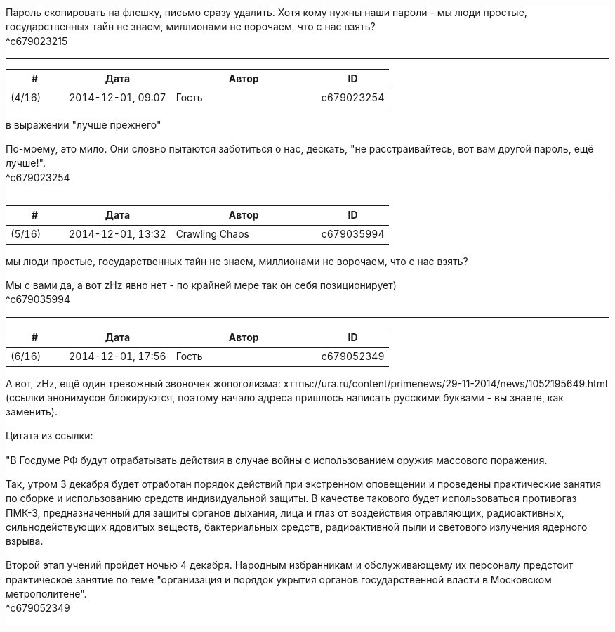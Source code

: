 Пароль скопировать на флешку, письмо сразу удалить. Хотя кому нужны наши пароли - мы люди простые, государственных тайн не знаем, миллионами не ворочаем, что с нас взять?   
 ^c679023215

---



|         #         |              Дата              |                     Автор                     |           ID           |
| --- | --- | --- | --- |
| (4/16) | 2014-12-01, 09:07 | Гость | c679023254 |

  
  в выражении "лучше прежнего"    
   
 По-моему, это мило. Они словно пытаются заботиться о нас, дескать, "не расстраивайтесь, вот вам другой пароль, ещё лучше!".   
 ^c679023254

---



|         #         |              Дата              |                     Автор                     |           ID           |
| --- | --- | --- | --- |
| (5/16) | 2014-12-01, 13:32 | Crawling Chaos | c679035994 |

  
  мы люди простые, государственных тайн не знаем, миллионами не ворочаем, что с нас взять?   
    
   
 Мы с вами да, а вот zHz явно нет - по крайней мере так он себя позиционирует)   
 ^c679035994

---



|         #         |              Дата              |                     Автор                     |           ID           |
| --- | --- | --- | --- |
| (6/16) | 2014-12-01, 17:56 | Гость | c679052349 |

  
 А вот, zHz, ещё один тревожный звоночек жопоголизма: хттпы://ura.ru/content/primenews/29-11-2014/news/1052195649.html (ссылки анонимусов блокируются, поэтому начало адреса пришлось написать русскими буквами - вы знаете, как заменить).   
   
 Цитата из ссылки:   
   
 "В Госдуме РФ будут отрабатывать действия в случае войны с использованием оружия массового поражения.   
   
 Так, утром 3 декабря будет отработан порядок действий при экстренном оповещении и проведены практические занятия по сборке и использованию средств индивидуальной защиты. В качестве такового будет использоваться противогаз ПМК-3, предназначенный для защиты органов дыхания, лица и глаз от воздействия отравляющих, радиоактивных, сильнодействующих ядовитых веществ, бактериальных средств, радиоактивной пыли и светового излучения ядерного взрыва.   
   
 Второй этап учений пройдет ночью 4 декабря. Народным избранникам и обслуживающему их персоналу предстоит практическое занятие по теме "организация и порядок укрытия органов государственной власти в Московском метрополитене".   
 ^c679052349

---